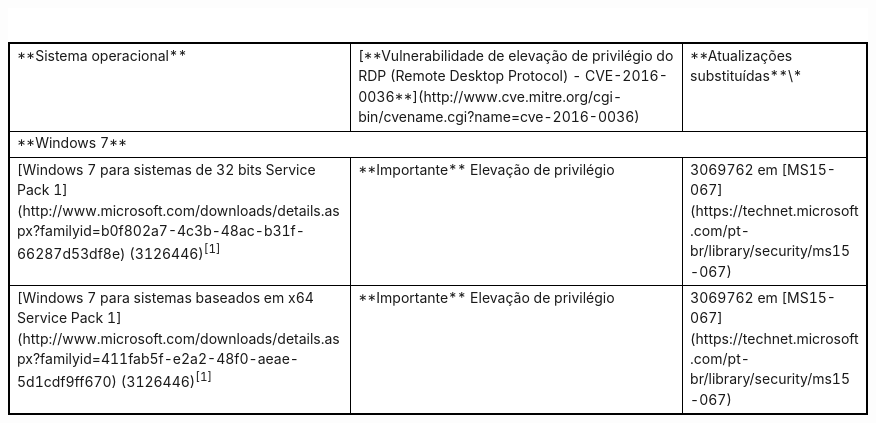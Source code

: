  

 
<p> </p>

<table style="border:1px solid black;">
<tr>
<td style="border:1px solid black;">
**Sistema operacional**

</td>
<td style="border:1px solid black;">
[**Vulnerabilidade de elevação de privilégio do RDP (Remote Desktop Protocol) - CVE-2016-0036**](http://www.cve.mitre.org/cgi-bin/cvename.cgi?name=cve-2016-0036)

</td>
<td style="border:1px solid black;">
**Atualizações substituídas**\*

</td>
</tr>
<tr>
<td style="border:1px solid black;" colspan="3">
**Windows 7**

</td>
</tr>
<tr>
<td style="border:1px solid black;">
[Windows 7 para sistemas de 32 bits Service Pack 1](http://www.microsoft.com/downloads/details.aspx?familyid=b0f802a7-4c3b-48ac-b31f-66287d53df8e)  
(3126446)<sup>[1]</sup>

</td>
<td style="border:1px solid black;">
**Importante**  
Elevação de privilégio

</td>
<td style="border:1px solid black;">
3069762 em [MS15-067](https://technet.microsoft.com/pt-br/library/security/ms15-067)

</td>
</tr>
<tr>
<td style="border:1px solid black;">
[Windows 7 para sistemas baseados em x64 Service Pack 1](http://www.microsoft.com/downloads/details.aspx?familyid=411fab5f-e2a2-48f0-aeae-5d1cdf9ff670)  
(3126446)<sup>[1]</sup>

</td>
<td style="border:1px solid black;">
**Importante**  
Elevação de privilégio

</td>
<td style="border:1px solid black;">
3069762 em [MS15-067](https://technet.microsoft.com/pt-br/library/security/ms15-067)
